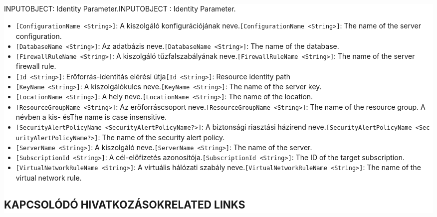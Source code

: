 <span data-ttu-id="a4e5f-156">INPUTOBJECT: <IMySqlIdentity> Identity Parameter.</span><span class="sxs-lookup"><span data-stu-id="a4e5f-156">INPUTOBJECT <IMySqlIdentity>: Identity Parameter.</span></span>
  - <span data-ttu-id="a4e5f-157">`[ConfigurationName <String>]`: A kiszolgáló konfigurációjának neve.</span><span class="sxs-lookup"><span data-stu-id="a4e5f-157">`[ConfigurationName <String>]`: The name of the server configuration.</span></span>
  - <span data-ttu-id="a4e5f-158">`[DatabaseName <String>]`: Az adatbázis neve.</span><span class="sxs-lookup"><span data-stu-id="a4e5f-158">`[DatabaseName <String>]`: The name of the database.</span></span>
  - <span data-ttu-id="a4e5f-159">`[FirewallRuleName <String>]`: A kiszolgáló tűzfalszabályának neve.</span><span class="sxs-lookup"><span data-stu-id="a4e5f-159">`[FirewallRuleName <String>]`: The name of the server firewall rule.</span></span>
  - <span data-ttu-id="a4e5f-160">`[Id <String>]`: Erőforrás-identitás elérési útja</span><span class="sxs-lookup"><span data-stu-id="a4e5f-160">`[Id <String>]`: Resource identity path</span></span>
  - <span data-ttu-id="a4e5f-161">`[KeyName <String>]`: A kiszolgálókulcs neve.</span><span class="sxs-lookup"><span data-stu-id="a4e5f-161">`[KeyName <String>]`: The name of the server key.</span></span>
  - <span data-ttu-id="a4e5f-162">`[LocationName <String>]`: A hely neve.</span><span class="sxs-lookup"><span data-stu-id="a4e5f-162">`[LocationName <String>]`: The name of the location.</span></span>
  - <span data-ttu-id="a4e5f-163">`[ResourceGroupName <String>]`: Az erőforráscsoport neve.</span><span class="sxs-lookup"><span data-stu-id="a4e5f-163">`[ResourceGroupName <String>]`: The name of the resource group.</span></span> <span data-ttu-id="a4e5f-164">A névben a kis- és</span><span class="sxs-lookup"><span data-stu-id="a4e5f-164">The name is case insensitive.</span></span>
  - <span data-ttu-id="a4e5f-165">`[SecurityAlertPolicyName <SecurityAlertPolicyName?>]`: A biztonsági riasztási házirend neve.</span><span class="sxs-lookup"><span data-stu-id="a4e5f-165">`[SecurityAlertPolicyName <SecurityAlertPolicyName?>]`: The name of the security alert policy.</span></span>
  - <span data-ttu-id="a4e5f-166">`[ServerName <String>]`: A kiszolgáló neve.</span><span class="sxs-lookup"><span data-stu-id="a4e5f-166">`[ServerName <String>]`: The name of the server.</span></span>
  - <span data-ttu-id="a4e5f-167">`[SubscriptionId <String>]`: A cél-előfizetés azonosítója.</span><span class="sxs-lookup"><span data-stu-id="a4e5f-167">`[SubscriptionId <String>]`: The ID of the target subscription.</span></span>
  - <span data-ttu-id="a4e5f-168">`[VirtualNetworkRuleName <String>]`: A virtuális hálózati szabály neve.</span><span class="sxs-lookup"><span data-stu-id="a4e5f-168">`[VirtualNetworkRuleName <String>]`: The name of the virtual network rule.</span></span>

## <span data-ttu-id="a4e5f-169">KAPCSOLÓDÓ HIVATKOZÁSOK</span><span class="sxs-lookup"><span data-stu-id="a4e5f-169">RELATED LINKS</span></span>


